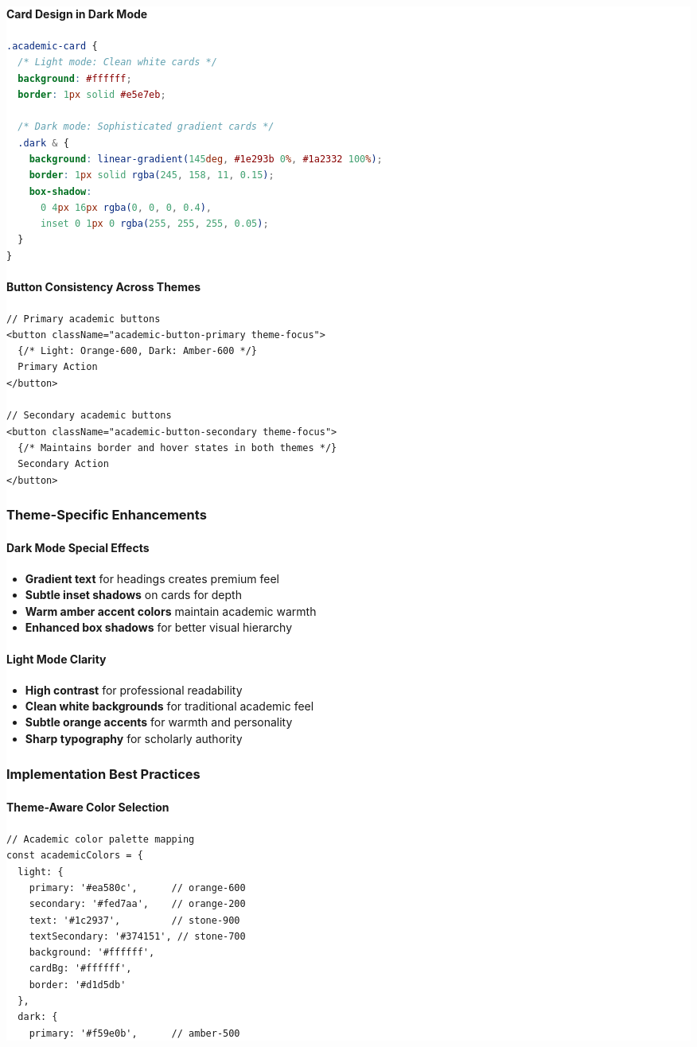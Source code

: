 #### Card Design in Dark Mode
```css
.academic-card {
  /* Light mode: Clean white cards */
  background: #ffffff;
  border: 1px solid #e5e7eb;
  
  /* Dark mode: Sophisticated gradient cards */
  .dark & {
    background: linear-gradient(145deg, #1e293b 0%, #1a2332 100%);
    border: 1px solid rgba(245, 158, 11, 0.15);
    box-shadow: 
      0 4px 16px rgba(0, 0, 0, 0.4),
      inset 0 1px 0 rgba(255, 255, 255, 0.05);
  }
}
```

#### Button Consistency Across Themes
```tsx
// Primary academic buttons
<button className="academic-button-primary theme-focus">
  {/* Light: Orange-600, Dark: Amber-600 */}
  Primary Action
</button>

// Secondary academic buttons  
<button className="academic-button-secondary theme-focus">
  {/* Maintains border and hover states in both themes */}
  Secondary Action
</button>
```

### Theme-Specific Enhancements

#### Dark Mode Special Effects
- **Gradient text** for headings creates premium feel
- **Subtle inset shadows** on cards for depth
- **Warm amber accent colors** maintain academic warmth
- **Enhanced box shadows** for better visual hierarchy

#### Light Mode Clarity
- **High contrast** for professional readability
- **Clean white backgrounds** for traditional academic feel
- **Subtle orange accents** for warmth and personality
- **Sharp typography** for scholarly authority

### Implementation Best Practices

#### Theme-Aware Color Selection
```tsx
// Academic color palette mapping
const academicColors = {
  light: {
    primary: '#ea580c',      // orange-600
    secondary: '#fed7aa',    // orange-200  
    text: '#1c2937',         // stone-900
    textSecondary: '#374151', // stone-700
    background: '#ffffff',
    cardBg: '#ffffff',
    border: '#d1d5db'
  },
  dark: {
    primary: '#f59e0b',      // amber-500
```